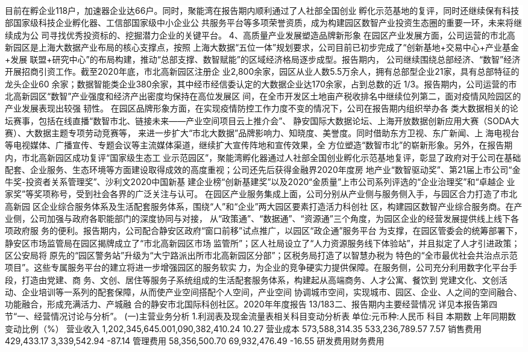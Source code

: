 目前在孵企业118户，加速器企业达66户。同时，聚能湾在报告期内顺利通过了人社部全国创业
孵化示范基地的复评，同时还继续保有科技部国家级科技企业孵化器、工信部国家级中小企业公
共服务平台等多项荣誉资质，成为构建园区数智产业投资生态圈的重要一环，未来将继续成为公
司寻找优秀投资标的、挖掘潜力企业的关键平台。
4、高质量产业发展塑造品牌新形象
在园区产业发展方面，公司运营的市北高新园区是上海大数据产业布局的核心支撑点，按照
上海大数据“五位一体”规划要求，公司目前已初步完成了“创新基地+交易中心+产业基金+发展
联盟+研究中心”的布局构建，推动“总部支撑、数智赋能”的区域经济格局逐步成型。报告期内，
公司继续围绕总部经济、“数智”经济开展招商引资工作。截至2020年底，市北高新园区注册企
业2,800余家，园区从业人数5.5万余人，拥有总部型企业21家，具有总部特征的龙头企业60
余家；数据智能类企业380余家，其中经市经信委认定的大数据企业达170余家，占到总数的近
1/3。报告期内，公司运营的市北高新园区“数智”产业强度和经济产出密度均保持在高位发展区
间，在全市开发区土地亩产税收排名中继续位列第二，面对疫情风险园区的产业发展表现出较强
韧性。
在园区品牌形象方面，在实现疫情防控工作力度不变的情况下，公司在报告期内组织举办各
类大数据相关的论坛赛事，包括在线直播“数智市北、链接未来——产业空间项目云上推介会”、
静安国际大数据论坛、上海开放数据创新应用大赛（SODA大赛）、大数据主题专项劳动竞赛等，
来进一步扩大“市北大数据”品牌影响力、知晓度、美誉度。同时借助东方卫视、东广新闻、上
海电视台等电视媒体、广播宣传、专题会议等主流媒体渠道，继续扩大宣传阵地和宣传效果，全
方位塑造“数智市北”的崭新形象。另外，在报告期内，市北高新园区成功复评“国家级生态工
业示范园区”，聚能湾孵化器通过人社部全国创业孵化示范基地复评，彰显了政府对于公司在基础
配套、企业服务、生态环境等方面建设取得成效的高度重视；公司还先后获得金融界2020年度房
地产业“数智驱动奖”、第21届上市公司“金牛奖-投资者关系管理奖”、沙利文2020中国新基
建企业榜“创新基建奖”以及2020“金质量”上市公司系列评选的“企业治理奖”和“卓越企
业家奖”等奖项称号，受到社会各界的广泛关注与认可。
在园区产业服务集成上面，公司分别从产业侧与服务侧入手，与园区合力打造了市北高新园
区企业综合服务体系及生活配套服务体系，围绕“人”和“企业”两大园区要素打造活力科创社
区，构建园区数智产业综合服务商。在产业侧，公司加强与政府各职能部门的深度协同与对接，
从“政策通”、“数据通”、“资源通”三个角度，为园区企业的经营发展提供线上线下各项政府服
务的便利。报告期内，公司配合静安区政府“窗口前移”试点推广，以园区“政企通”服务平台
为支撑，在园区管委会的统筹部署下，静安区市场监管局在园区揭牌成立了“市北高新园区市场
监管所”；区人社局设立了“人力资源服务线下体验站”，并且拟定了人才引进政策；区公安局将
原先的“园区警务站”升级为“大宁路派出所市北高新园区分部”；区税务局打造了以智慧办税为
特色的“全市最优社会共治点示范项目”。这些专属服务平台的建立将进一步增强园区的服务软实
力，为企业的竞争硬实力提供保障。在服务侧，公司充分利用数字化平台手段，打造由党建、商
务、文创、居住等服务子系统组成的生活配套服务体系，构建起从高端商务、人才公寓、餐饮到
党建文化、文创活动、企业培训等一系列的配套保障，从而使产业空间搭配个人空间，产业空间
协调城市空间，实现城市、园区、企业、人之间的空间融合、功能融合，形成充满活力、产城融
合的静安市北国际科创社区。2020年年度报告
13/183二、报告期内主要经营情况
详见本报告第四节“一、经营情况讨论与分析”。
(一)主营业务分析
1.利润表及现金流量表相关科目变动分析表
单位:元币种:人民币
科目
本期数
上年同期数
变动比例（%）
营业收入
1,202,345,645.001,090,382,410.24
10.27
营业成本
573,588,314.35
533,236,789.57
7.57
销售费用
429,433.17
3,339,542.94
-87.14
管理费用
58,356,500.70
69,932,476.49
-16.55
研发费用财务费用